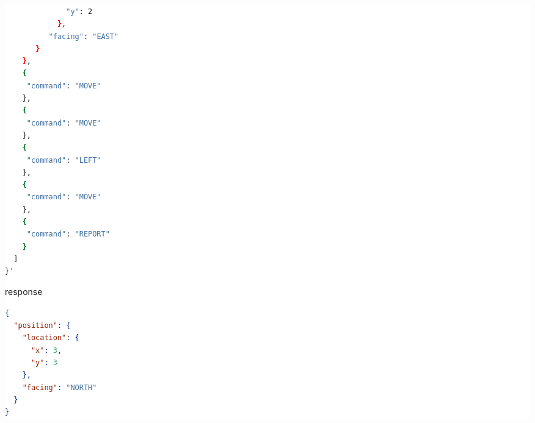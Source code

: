 ```bash
              "y": 2  
            },
          "facing": "EAST"
       }
    },
    {
     "command": "MOVE"
    },
    {
     "command": "MOVE"
    },
    {
     "command": "LEFT"
    },
    {
     "command": "MOVE"
    },
    {
     "command": "REPORT"
    }
  ]
}'
```
response
```json
{
  "position": {
    "location": {
      "x": 3,
      "y": 3
    },
    "facing": "NORTH"
  }
}
```

